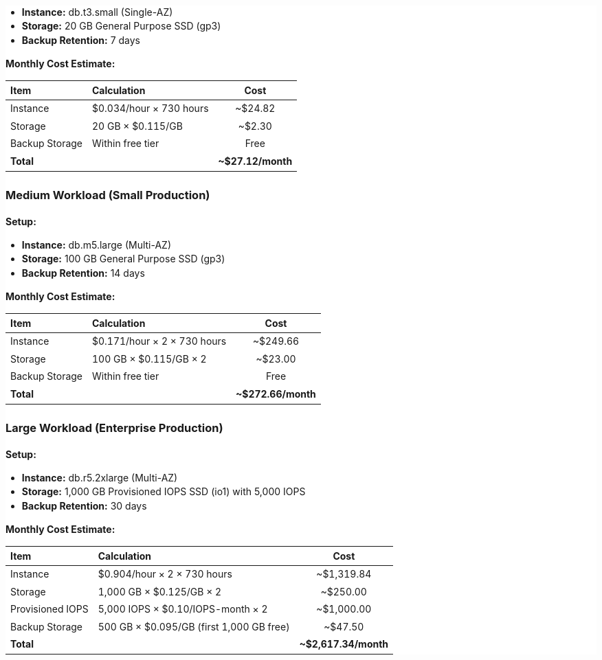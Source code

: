 - **Instance:** db.t3.small (Single-AZ)
- **Storage:** 20 GB General Purpose SSD (gp3)
- **Backup Retention:** 7 days

**Monthly Cost Estimate:**

| Item           | Calculation             |       Cost        |
| :------------- | :---------------------- | :---------------: |
| Instance       | $0.034/hour × 730 hours |      ~$24.82      |
| Storage        | 20 GB × $0.115/GB       |      ~$2.30       |
| Backup Storage | Within free tier        |       Free        |
| **Total**      |                         | **~$27.12/month** |

### Medium Workload (Small Production)

**Setup:**

- **Instance:** db.m5.large (Multi-AZ)
- **Storage:** 100 GB General Purpose SSD (gp3)
- **Backup Retention:** 14 days

**Monthly Cost Estimate:**

| Item           | Calculation                 |        Cost        |
| :------------- | :-------------------------- | :----------------: |
| Instance       | $0.171/hour × 2 × 730 hours |      ~$249.66      |
| Storage        | 100 GB × $0.115/GB × 2      |      ~$23.00       |
| Backup Storage | Within free tier            |        Free        |
| **Total**      |                             | **~$272.66/month** |

### Large Workload (Enterprise Production)

**Setup:**

- **Instance:** db.r5.2xlarge (Multi-AZ)
- **Storage:** 1,000 GB Provisioned IOPS SSD (io1) with 5,000 IOPS
- **Backup Retention:** 30 days

**Monthly Cost Estimate:**

| Item             | Calculation                              |         Cost         |
| :--------------- | :--------------------------------------- | :------------------: |
| Instance         | $0.904/hour × 2 × 730 hours              |      ~$1,319.84      |
| Storage          | 1,000 GB × $0.125/GB × 2                 |       ~$250.00       |
| Provisioned IOPS | 5,000 IOPS × $0.10/IOPS-month × 2        |      ~$1,000.00      |
| Backup Storage   | 500 GB × $0.095/GB (first 1,000 GB free) |       ~$47.50        |
| **Total**        |                                          | **~$2,617.34/month** |
